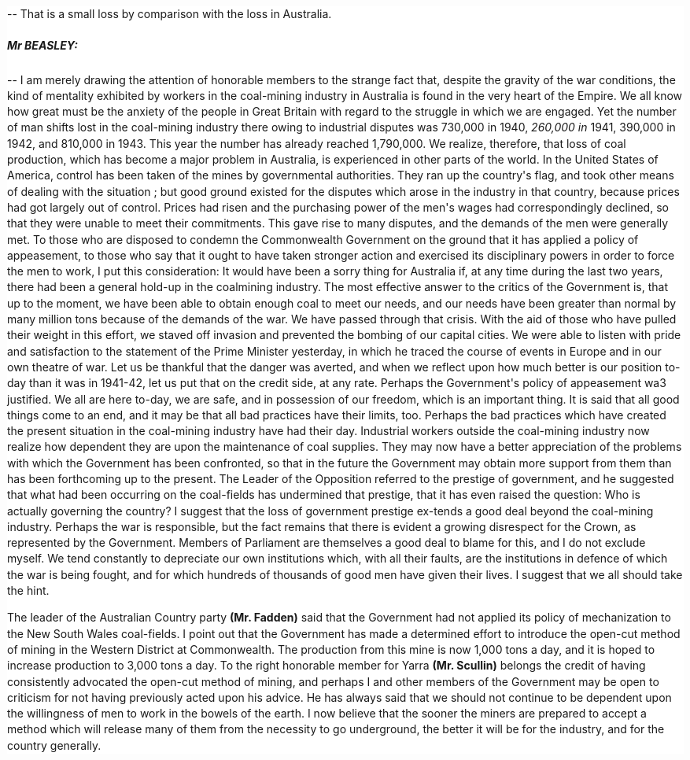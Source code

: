 -- That is a small loss by comparison with the loss in Australia. 

##### Mr BEASLEY:

-- I am merely drawing the attention of honorable members to the strange fact that, despite the gravity of the war conditions, the kind of mentality exhibited by workers in the coal-mining industry in Australia is found in the very heart of the Empire. We all know how great must be the anxiety of the people in Great Britain with regard to the struggle in which we are engaged. Yet the number of man shifts lost in the coal-mining industry there owing to industrial disputes was 730,000 in 1940,  *260,000 in*  1941, 390,000 in 1942, and 810,000 in 1943. This year the number has already reached 1,790,000. We realize, therefore, that loss of coal production, which has become a major problem in Australia, is experienced in other parts of the world. In the United States of America, control has been taken of the mines by governmental authorities. They ran up the country's flag, and took other means of dealing with the situation ; but good ground existed for the disputes which arose in the industry in that country, because prices had got largely out of control. Prices had risen and the purchasing power of the men's wages had correspondingly declined, so that they were unable to meet their commitments. This gave rise to many disputes, and the demands of the men were generally met. To those who are disposed to condemn the Commonwealth Government on the ground that it has applied a policy of appeasement, to those who say that it ought to have taken stronger action and exercised its disciplinary powers in order to force the men to work, I put this consideration: It would have been a sorry thing for Australia if, at any time during the last two years, there had been a general hold-up in the coalmining industry. The most effective answer to the critics of the Government is, that up to the moment, we have been able to obtain enough coal to meet our needs, and our needs have been greater than normal by many million tons because of the demands of the war. We have passed through that crisis. With the aid of those who have pulled their weight in this effort, we staved off invasion and prevented the bombing of our capital cities. We were able to listen with pride and satisfaction to the statement of the Prime Minister yesterday, in which he traced the course of events in Europe and in our own theatre of war. Let us be thankful that the danger was averted, and when we reflect upon how much better is our position to-day than it was in 1941-42, let us put that on the credit side, at any rate. Perhaps the Government's policy of appeasement wa3 justified. We all are here to-day, we are safe, and in possession of our freedom, which is an important thing. It is said that all good things come to an end, and it may be that all bad practices have their limits, too. Perhaps the bad practices which have created the present situation in the coal-mining industry have had their day. Industrial workers outside the coal-mining industry now realize how dependent they are upon the maintenance of coal supplies. They may now have a better appreciation of the problems with which the Government has been confronted, so that in the future the Government may obtain more support from them than has been forthcoming up to the present. The Leader of the Opposition referred to the prestige of government, and he suggested that what had been occurring on the coal-fields has undermined that prestige, that it has even raised the question: Who is actually governing the country? I suggest that the loss of government prestige ex-tends a good deal beyond the coal-mining industry. Perhaps the war is responsible, but the fact remains that there is evident a growing disrespect for the Crown, as represented by the Government. Members of Parliament are themselves a good deal to blame for this, and I do not exclude myself. We tend constantly to depreciate our own institutions which, with all their faults, are the institutions in defence of which the war is being fought, and for which hundreds of thousands of good men have given their lives. I suggest that we all should take the hint. 

The leader of the Australian Country party  **(Mr. Fadden)**  said that the Government had not applied its policy of mechanization to the New South Wales coal-fields. I point out that the Government has made a determined effort to introduce the open-cut method of mining in the Western District at Commonwealth. The production from this mine is now 1,000 tons a day, and it is hoped to increase production to 3,000 tons a day. To the right honorable member for Yarra  **(Mr. Scullin)**  belongs the credit of having consistently advocated the open-cut method of mining, and perhaps I and other members of the Government may be open to criticism for not having previously acted upon his advice. He has always said that we should not continue to be dependent upon the willingness of men to work in the bowels of the earth. I now believe that the sooner the miners are prepared to accept a method which will release many of them from the necessity to go underground, the better it will be for the industry, and for the country generally. 
